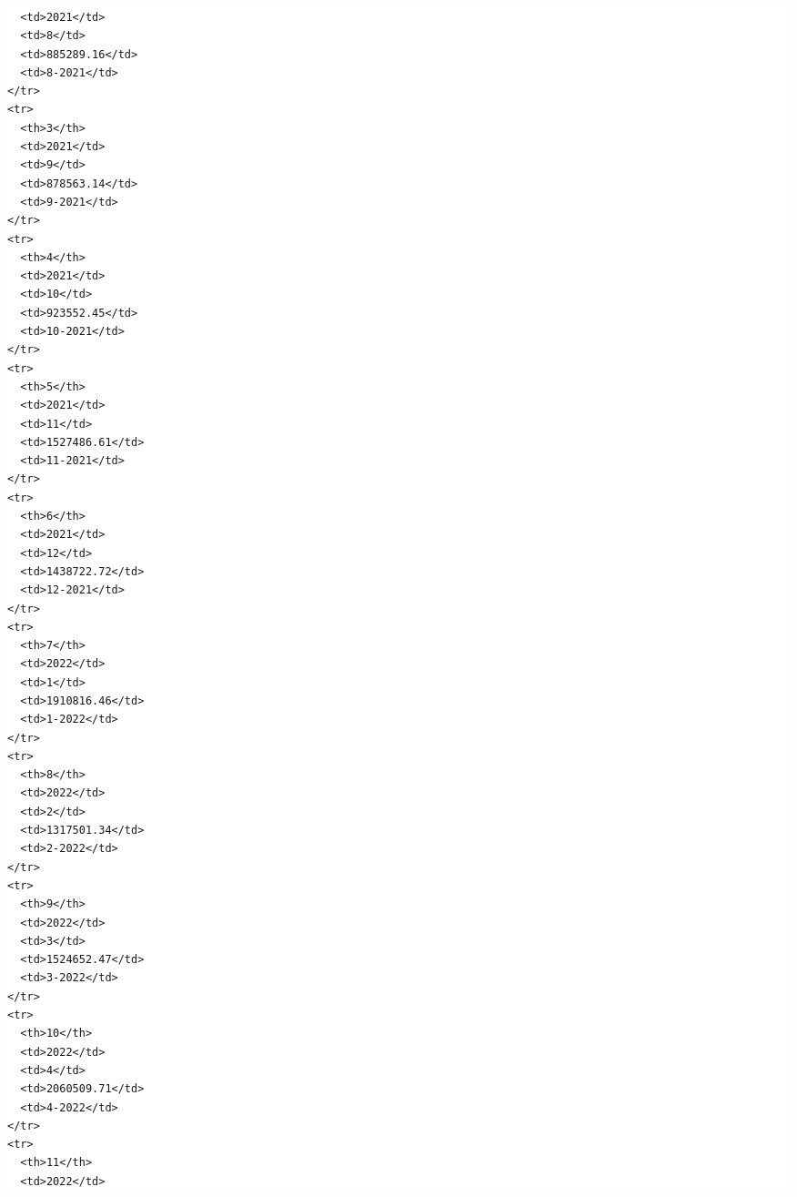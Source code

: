       <td>2021</td>
      <td>8</td>
      <td>885289.16</td>
      <td>8-2021</td>
    </tr>
    <tr>
      <th>3</th>
      <td>2021</td>
      <td>9</td>
      <td>878563.14</td>
      <td>9-2021</td>
    </tr>
    <tr>
      <th>4</th>
      <td>2021</td>
      <td>10</td>
      <td>923552.45</td>
      <td>10-2021</td>
    </tr>
    <tr>
      <th>5</th>
      <td>2021</td>
      <td>11</td>
      <td>1527486.61</td>
      <td>11-2021</td>
    </tr>
    <tr>
      <th>6</th>
      <td>2021</td>
      <td>12</td>
      <td>1438722.72</td>
      <td>12-2021</td>
    </tr>
    <tr>
      <th>7</th>
      <td>2022</td>
      <td>1</td>
      <td>1910816.46</td>
      <td>1-2022</td>
    </tr>
    <tr>
      <th>8</th>
      <td>2022</td>
      <td>2</td>
      <td>1317501.34</td>
      <td>2-2022</td>
    </tr>
    <tr>
      <th>9</th>
      <td>2022</td>
      <td>3</td>
      <td>1524652.47</td>
      <td>3-2022</td>
    </tr>
    <tr>
      <th>10</th>
      <td>2022</td>
      <td>4</td>
      <td>2060509.71</td>
      <td>4-2022</td>
    </tr>
    <tr>
      <th>11</th>
      <td>2022</td>